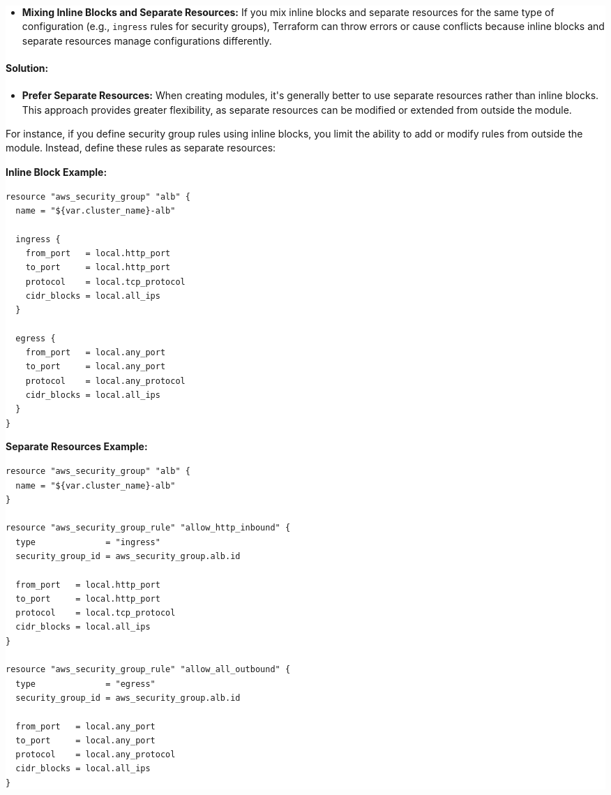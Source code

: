 - **Mixing Inline Blocks and Separate Resources:** If you mix inline blocks and separate resources for the same type of configuration (e.g., `ingress` rules for security groups), Terraform can throw errors or cause conflicts because inline blocks and separate resources manage configurations differently.

#### **Solution:**

- **Prefer Separate Resources:** When creating modules, it's generally better to use separate resources rather than inline blocks. This approach provides greater flexibility, as separate resources can be modified or extended from outside the module.

For instance, if you define security group rules using inline blocks, you limit the ability to add or modify rules from outside the module. Instead, define these rules as separate resources:

**Inline Block Example:**

```hcl
resource "aws_security_group" "alb" {
  name = "${var.cluster_name}-alb"

  ingress {
    from_port   = local.http_port
    to_port     = local.http_port
    protocol    = local.tcp_protocol
    cidr_blocks = local.all_ips
  }

  egress {
    from_port   = local.any_port
    to_port     = local.any_port
    protocol    = local.any_protocol
    cidr_blocks = local.all_ips
  }
}
```

**Separate Resources Example:**

```hcl
resource "aws_security_group" "alb" {
  name = "${var.cluster_name}-alb"
}

resource "aws_security_group_rule" "allow_http_inbound" {
  type              = "ingress"
  security_group_id = aws_security_group.alb.id

  from_port   = local.http_port
  to_port     = local.http_port
  protocol    = local.tcp_protocol
  cidr_blocks = local.all_ips
}

resource "aws_security_group_rule" "allow_all_outbound" {
  type              = "egress"
  security_group_id = aws_security_group.alb.id

  from_port   = local.any_port
  to_port     = local.any_port
  protocol    = local.any_protocol
  cidr_blocks = local.all_ips
}
```
